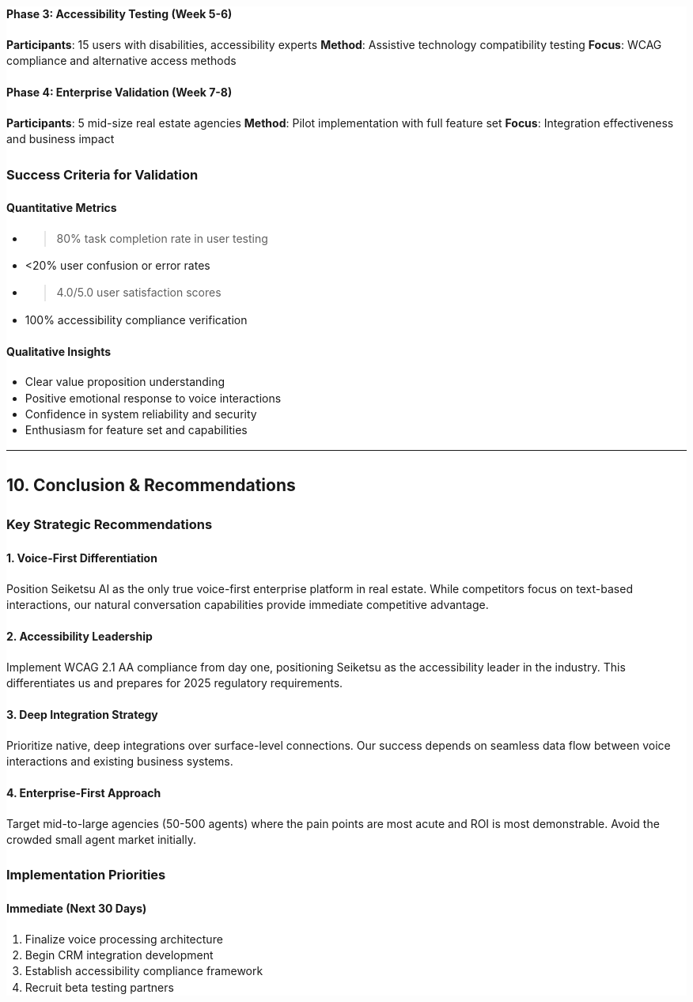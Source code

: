 #### Phase 3: Accessibility Testing (Week 5-6)
**Participants**: 15 users with disabilities, accessibility experts
**Method**: Assistive technology compatibility testing
**Focus**: WCAG compliance and alternative access methods

#### Phase 4: Enterprise Validation (Week 7-8)
**Participants**: 5 mid-size real estate agencies
**Method**: Pilot implementation with full feature set
**Focus**: Integration effectiveness and business impact

### Success Criteria for Validation

#### Quantitative Metrics
- >80% task completion rate in user testing
- <20% user confusion or error rates
- >4.0/5.0 user satisfaction scores
- 100% accessibility compliance verification

#### Qualitative Insights
- Clear value proposition understanding
- Positive emotional response to voice interactions
- Confidence in system reliability and security
- Enthusiasm for feature set and capabilities

---

## 10. Conclusion & Recommendations

### Key Strategic Recommendations

#### 1. Voice-First Differentiation
Position Seiketsu AI as the only true voice-first enterprise platform in real estate. While competitors focus on text-based interactions, our natural conversation capabilities provide immediate competitive advantage.

#### 2. Accessibility Leadership
Implement WCAG 2.1 AA compliance from day one, positioning Seiketsu as the accessibility leader in the industry. This differentiates us and prepares for 2025 regulatory requirements.

#### 3. Deep Integration Strategy
Prioritize native, deep integrations over surface-level connections. Our success depends on seamless data flow between voice interactions and existing business systems.

#### 4. Enterprise-First Approach
Target mid-to-large agencies (50-500 agents) where the pain points are most acute and ROI is most demonstrable. Avoid the crowded small agent market initially.

### Implementation Priorities

#### Immediate (Next 30 Days)
1. Finalize voice processing architecture
2. Begin CRM integration development
3. Establish accessibility compliance framework
4. Recruit beta testing partners
